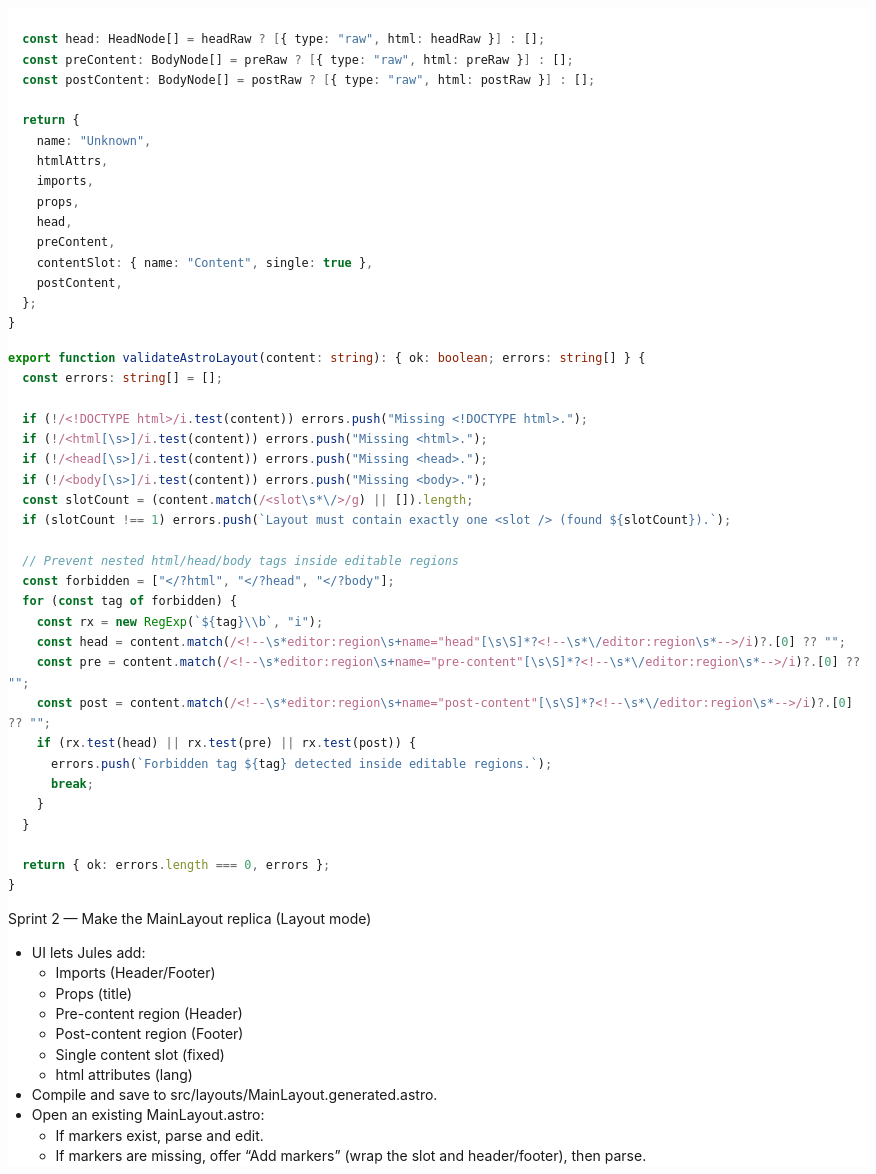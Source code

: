 ```typescript name=easy-seo/src/lib/layouts/parseAstro.ts

  const head: HeadNode[] = headRaw ? [{ type: "raw", html: headRaw }] : [];
  const preContent: BodyNode[] = preRaw ? [{ type: "raw", html: preRaw }] : [];
  const postContent: BodyNode[] = postRaw ? [{ type: "raw", html: postRaw }] : [];

  return {
    name: "Unknown",
    htmlAttrs,
    imports,
    props,
    head,
    preContent,
    contentSlot: { name: "Content", single: true },
    postContent,
  };
}
```

```typescript name=easy-seo/src/lib/layouts/validateAstro.ts
export function validateAstroLayout(content: string): { ok: boolean; errors: string[] } {
  const errors: string[] = [];

  if (!/<!DOCTYPE html>/i.test(content)) errors.push("Missing <!DOCTYPE html>.");
  if (!/<html[\s>]/i.test(content)) errors.push("Missing <html>.");
  if (!/<head[\s>]/i.test(content)) errors.push("Missing <head>.");
  if (!/<body[\s>]/i.test(content)) errors.push("Missing <body>.");
  const slotCount = (content.match(/<slot\s*\/>/g) || []).length;
  if (slotCount !== 1) errors.push(`Layout must contain exactly one <slot /> (found ${slotCount}).`);

  // Prevent nested html/head/body tags inside editable regions
  const forbidden = ["</?html", "</?head", "</?body"];
  for (const tag of forbidden) {
    const rx = new RegExp(`${tag}\\b`, "i");
    const head = content.match(/<!--\s*editor:region\s+name="head"[\s\S]*?<!--\s*\/editor:region\s*-->/i)?.[0] ?? "";
    const pre = content.match(/<!--\s*editor:region\s+name="pre-content"[\s\S]*?<!--\s*\/editor:region\s*-->/i)?.[0] ?? "";
    const post = content.match(/<!--\s*editor:region\s+name="post-content"[\s\S]*?<!--\s*\/editor:region\s*-->/i)?.[0] ?? "";
    if (rx.test(head) || rx.test(pre) || rx.test(post)) {
      errors.push(`Forbidden tag ${tag} detected inside editable regions.`);
      break;
    }
  }

  return { ok: errors.length === 0, errors };
}
```

Sprint 2 — Make the MainLayout replica (Layout mode)
- UI lets Jules add:
  - Imports (Header/Footer)
  - Props (title)
  - Pre-content region (Header)
  - Post-content region (Footer)
  - Single content slot (fixed)
  - html attributes (lang)
- Compile and save to src/layouts/MainLayout.generated.astro.
- Open an existing MainLayout.astro:
  - If markers exist, parse and edit.
  - If markers are missing, offer “Add markers” (wrap the slot and header/footer), then parse.
